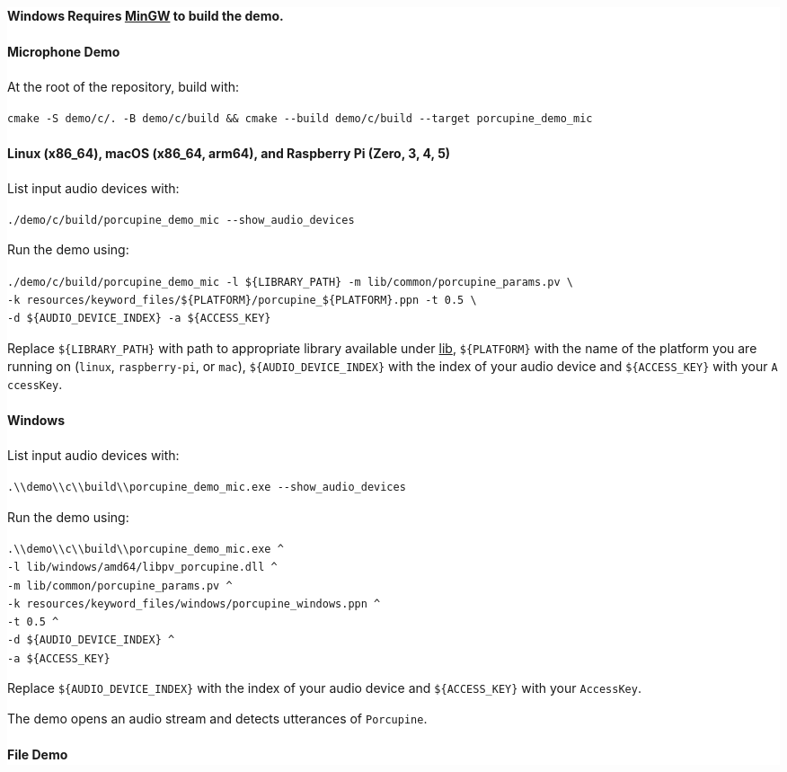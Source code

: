 **Windows Requires [MinGW](http://mingw-w64.org) to build the demo.**

#### Microphone Demo

At the root of the repository, build with:

```console
cmake -S demo/c/. -B demo/c/build && cmake --build demo/c/build --target porcupine_demo_mic
```

#### Linux (x86_64), macOS (x86_64, arm64), and Raspberry Pi (Zero, 3, 4, 5)

List input audio devices with:

```console
./demo/c/build/porcupine_demo_mic --show_audio_devices
```

Run the demo using:

```console
./demo/c/build/porcupine_demo_mic -l ${LIBRARY_PATH} -m lib/common/porcupine_params.pv \
-k resources/keyword_files/${PLATFORM}/porcupine_${PLATFORM}.ppn -t 0.5 \
-d ${AUDIO_DEVICE_INDEX} -a ${ACCESS_KEY}
```

Replace `${LIBRARY_PATH}` with path to appropriate library available under [lib](lib), `${PLATFORM}` with the
name of the platform you are running on (`linux`, `raspberry-pi`, or `mac`), `${AUDIO_DEVICE_INDEX}` with
the index of your audio device and `${ACCESS_KEY}` with your `AccessKey`.

#### Windows

List input audio devices with:

```console
.\\demo\\c\\build\\porcupine_demo_mic.exe --show_audio_devices
```

Run the demo using:

```console
.\\demo\\c\\build\\porcupine_demo_mic.exe ^
-l lib/windows/amd64/libpv_porcupine.dll ^
-m lib/common/porcupine_params.pv ^
-k resources/keyword_files/windows/porcupine_windows.ppn ^
-t 0.5 ^
-d ${AUDIO_DEVICE_INDEX} ^
-a ${ACCESS_KEY}
```

Replace `${AUDIO_DEVICE_INDEX}` with the index of your audio device and `${ACCESS_KEY}` with your `AccessKey`.

The demo opens an audio stream and detects utterances of `Porcupine`.

#### File Demo

